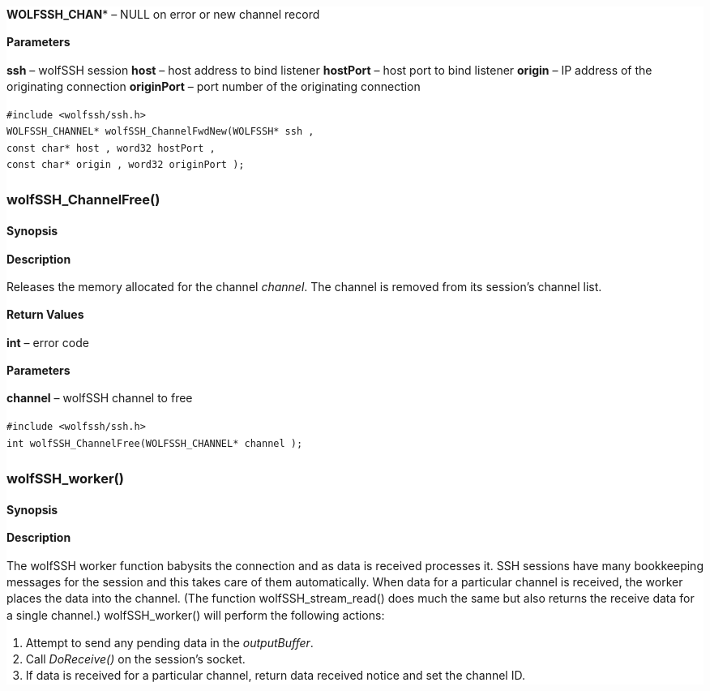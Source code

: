 **WOLFSSH_CHAN*** – NULL on error or new channel record

**Parameters**

**ssh** – wolfSSH session
**host** – host address to bind listener
**hostPort** – host port to bind listener
**origin** – IP address of the originating connection
**originPort** – port number of the originating connection

```
#include <wolfssh/ssh.h>
WOLFSSH_CHANNEL* wolfSSH_ChannelFwdNew(WOLFSSH* ssh ,
const char* host , word32 hostPort ,
const char* origin , word32 originPort );
```

### wolfSSH_ChannelFree()


**Synopsis**

**Description**

Releases the memory allocated for the channel _channel_. The channel is removed from
its session’s channel list.

**Return Values**

**int** – error code

**Parameters**

**channel** – wolfSSH channel to free

```
#include <wolfssh/ssh.h>
int wolfSSH_ChannelFree(WOLFSSH_CHANNEL* channel );
```

### wolfSSH_worker()


**Synopsis**

**Description**

The wolfSSH worker function babysits the connection and as data is received
processes it. SSH sessions have many bookkeeping messages for the session and this
takes care of them automatically. When data for a particular channel is received, the
worker places the data into the channel. (The function wolfSSH_stream_read() does
much the same but also returns the receive data for a single channel.)
wolfSSH_worker() will perform the following actions:

1. Attempt to send any pending data in the _outputBuffer_.
2. Call _DoReceive()_ on the session’s socket.
3. If data is received for a particular channel, return data received notice and set the
    channel ID.
